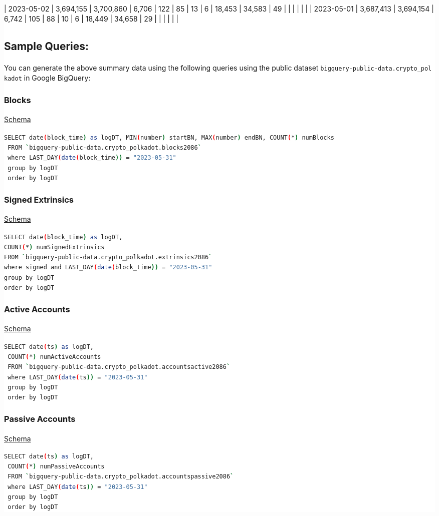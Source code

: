 | 2023-05-02 | 3,694,155 | 3,700,860 | 6,706  | 122 | 85 | 13 | 6 | 18,453 | 34,583 | 49  |   |   |  |  |  |
| 2023-05-01 | 3,687,413 | 3,694,154 | 6,742  | 105 | 88 | 10 | 6 | 18,449 | 34,658 | 29  |   |   |  |  |  |

## Sample Queries:
You can generate the above summary data using the following queries using the public dataset `bigquery-public-data.crypto_polkadot` in Google BigQuery:


### Blocks 

[Schema](https://github.com/colorfulnotion/substrate-etl/blob/main/schema/blocks.json)

```bash
SELECT date(block_time) as logDT, MIN(number) startBN, MAX(number) endBN, COUNT(*) numBlocks 
 FROM `bigquery-public-data.crypto_polkadot.blocks2086`  
 where LAST_DAY(date(block_time)) = "2023-05-31" 
 group by logDT 
 order by logDT
```

### Signed Extrinsics 

[Schema](https://github.com/colorfulnotion/substrate-etl/blob/main/schema/extrinsics.json)

```bash
SELECT date(block_time) as logDT, 
COUNT(*) numSignedExtrinsics 
FROM `bigquery-public-data.crypto_polkadot.extrinsics2086`  
where signed and LAST_DAY(date(block_time)) = "2023-05-31" 
group by logDT 
order by logDT
```

### Active Accounts 

[Schema](https://github.com/colorfulnotion/substrate-etl/blob/main/schema/accountsactive.json)

```bash
SELECT date(ts) as logDT, 
 COUNT(*) numActiveAccounts 
 FROM `bigquery-public-data.crypto_polkadot.accountsactive2086` 
 where LAST_DAY(date(ts)) = "2023-05-31" 
 group by logDT 
 order by logDT
```

### Passive Accounts 

[Schema](https://github.com/colorfulnotion/substrate-etl/blob/main/schema/accountspassive.json)

```bash
SELECT date(ts) as logDT, 
 COUNT(*) numPassiveAccounts 
 FROM `bigquery-public-data.crypto_polkadot.accountspassive2086` 
 where LAST_DAY(date(ts)) = "2023-05-31" 
 group by logDT 
 order by logDT
```
